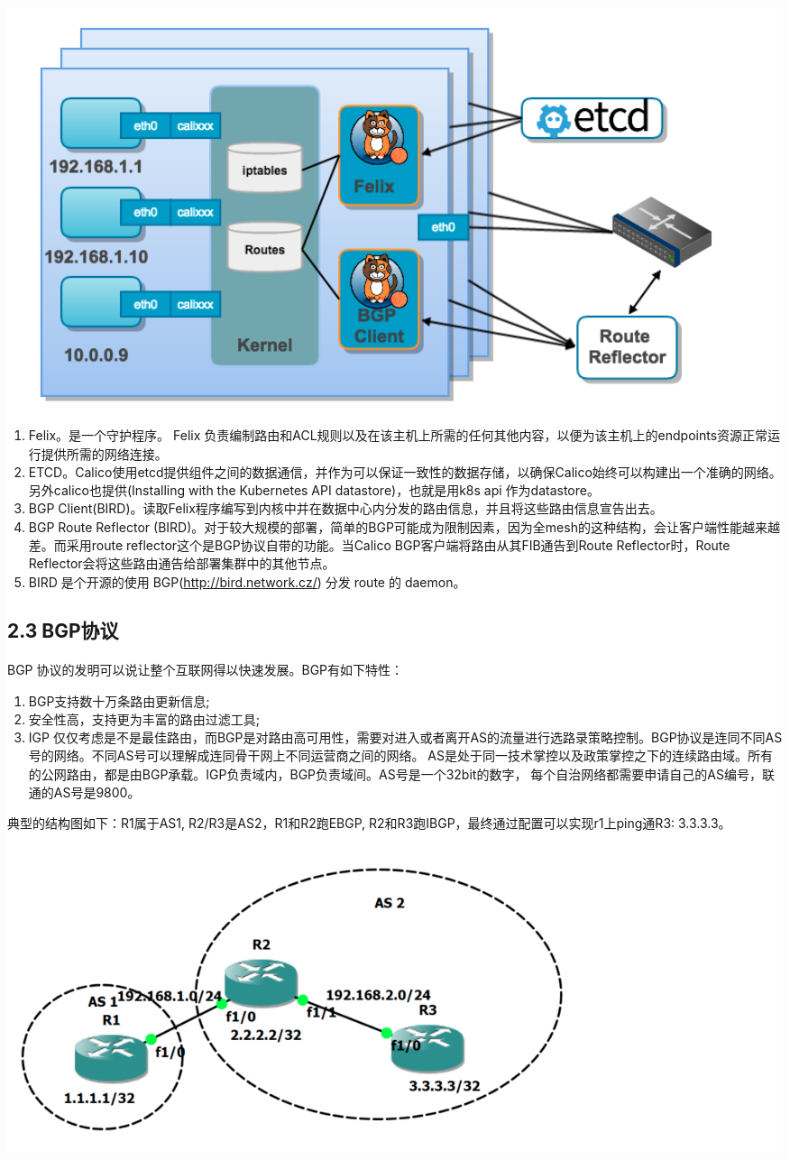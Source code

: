 ![image](https://github.com/shufanhao/ContainerNetwork/blob/master/image/cni/calico-arch.png)

1. Felix。是一个守护程序。 Felix 负责编制路由和ACL规则以及在该主机上所需的任何其他内容，以便为该主机上的endpoints资源正常运行提供所需的网络连接。
2. ETCD。Calico使用etcd提供组件之间的数据通信，并作为可以保证一致性的数据存储，以确保Calico始终可以构建出一个准确的网络。另外calico也提供(Installing with the Kubernetes API datastore)，也就是用k8s api 作为datastore。
3. BGP Client(BIRD)。读取Felix程序编写到内核中并在数据中心内分发的路由信息，并且将这些路由信息宣告出去。
4. BGP Route Reflector (BIRD)。对于较大规模的部署，简单的BGP可能成为限制因素，因为全mesh的这种结构，会让客户端性能越来越差。而采用route reflector这个是BGP协议自带的功能。当Calico BGP客户端将路由从其FIB通告到Route Reflector时，Route Reflector会将这些路由通告给部署集群中的其他节点。
5. BIRD 是个开源的使用 BGP(http://bird.network.cz/) 分发 route 的 daemon。
## 2.3 BGP协议
BGP 协议的发明可以说让整个互联网得以快速发展。BGP有如下特性：
1. BGP支持数十万条路由更新信息;
2. 安全性高，支持更为丰富的路由过滤工具; 
3. IGP 仅仅考虑是不是最佳路由，而BGP是对路由高可用性，需要对进入或者离开AS的流量进行选路录策略控制。BGP协议是连同不同AS号的网络。不同AS号可以理解成连同骨干网上不同运营商之间的网络。 AS是处于同一技术掌控以及政策掌控之下的连续路由域。所有的公网路由，都是由BGP承载。IGP负责域内，BGP负责域间。AS号是一个32bit的数字， 每个自治网络都需要申请自己的AS编号，联通的AS号是9800。

典型的结构图如下：R1属于AS1, R2/R3是AS2，R1和R2跑EBGP, R2和R3跑IBGP，最终通过配置可以实现r1上ping通R3: 3.3.3.3。
![image](https://github.com/shufanhao/ContainerNetwork/blob/master/image/cni/bgp-demo.png)
